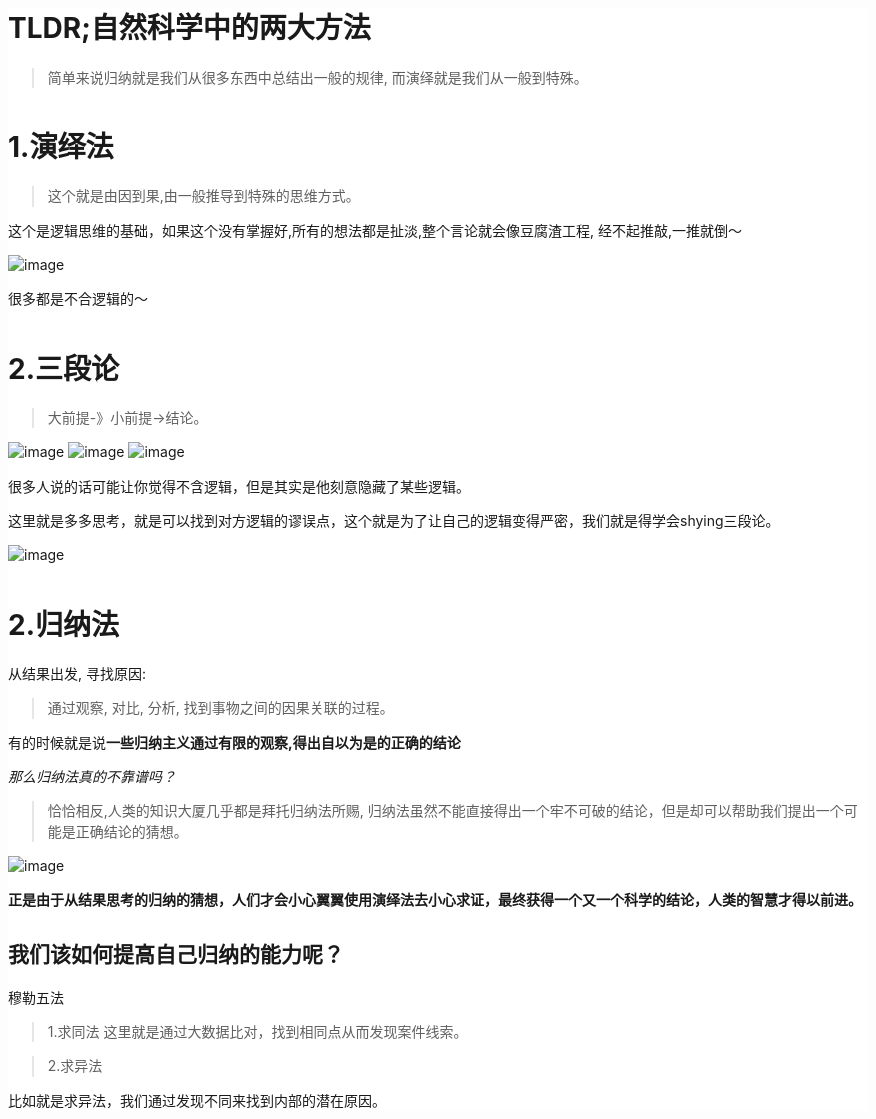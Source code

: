 # TLDR;自然科学中的两大方法
>简单来说归纳就是我们从很多东西中总结出一般的规律, 而演绎就是我们从一般到特殊。

# 1.演绎法
>这个就是由因到果,由一般推导到特殊的思维方式。

这个是逻辑思维的基础，如果这个没有掌握好,所有的想法都是扯淡,整个言论就会像豆腐渣工程, 经不起推敲,一推就倒～

<img width="674" alt="image" src="https://user-images.githubusercontent.com/40928887/124952446-d3c27080-e046-11eb-9e49-40b466af5d46.png">

很多都是不合逻辑的～

# 2.三段论
>大前提-》小前提->结论。

<img width="609" alt="image" src="https://user-images.githubusercontent.com/40928887/124952548-eccb2180-e046-11eb-9b83-1f420da98090.png">
<img width="298" alt="image" src="https://user-images.githubusercontent.com/40928887/124952562-efc61200-e046-11eb-897c-d06b8ddddfdb.png">
<img width="669" alt="image" src="https://user-images.githubusercontent.com/40928887/124952600-f785b680-e046-11eb-9bb2-61d871000fdb.png">

很多人说的话可能让你觉得不含逻辑，但是其实是他刻意隐藏了某些逻辑。


这里就是多多思考，就是可以找到对方逻辑的谬误点，这个就是为了让自己的逻辑变得严密，我们就是得学会shying三段论。

<img width="598" alt="image" src="https://user-images.githubusercontent.com/40928887/124953383-ad510500-e047-11eb-80e0-03fe0ef5a399.png">

# 2.归纳法
从结果出发, 寻找原因:
>通过观察, 对比, 分析, 找到事物之间的因果关联的过程。

有的时候就是说**一些归纳主义通过有限的观察,得出自以为是的正确的结论**

*那么归纳法真的不靠谱吗？*

>恰恰相反,人类的知识大厦几乎都是拜托归纳法所赐, 归纳法虽然不能直接得出一个牢不可破的结论，但是却可以帮助我们提出一个可能是正确结论的猜想。

<img width="670" alt="image" src="https://user-images.githubusercontent.com/40928887/124953823-0de04200-e048-11eb-9a22-a727ae36a7b9.png">

**正是由于从结果思考的归纳的猜想，人们才会小心翼翼使用演绎法去小心求证，最终获得一个又一个科学的结论，人类的智慧才得以前进。**

## 我们该如何提高自己归纳的能力呢？
穆勒五法

>1.求同法
这里就是通过大数据比对，找到相同点从而发现案件线索。

>2.求异法

比如就是求异法，我们通过发现不同来找到内部的潜在原因。

